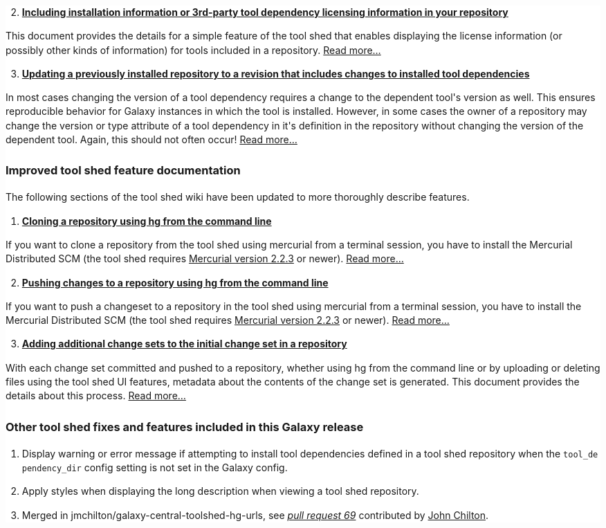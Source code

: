 2. **[Including installation information or 3rd-party tool dependency licensing information in your repository](/src/toolshed/readme-files/index.md)**

  This document provides the details for a simple feature of the tool shed that enables displaying the license information (or possibly other kinds of information) for tools included in a repository.  [Read more…](/src/toolshed/readme-files/index.md)

3. **[Updating a previously installed repository to a revision that includes changes to installed tool dependencies](/src/updating-to-revision-with-tool-dependencies/index.md)**

  In most cases changing the version of a tool dependency requires a change to the dependent tool's version as well.  This ensures reproducible behavior for Galaxy instances in which the tool is installed.  However, in some cases the owner of a repository may change the version or type attribute of a tool dependency in it's definition in the repository without changing the version of the dependent tool.  Again, this should not often occur! [Read more…](/src/pdating-to-revision-with-tool-dependencies/index.md)

### Improved tool shed feature documentation

The following sections of the tool shed wiki have been updated to more thoroughly describe features.

1. **[Cloning a repository using hg from the command line](/src/toolshed/advanced-repository-features/index.md#cloning-a-repository-using-hg-from-the-command-line)**

  If you want to clone a repository from the tool shed using mercurial from a terminal session, you have to install the Mercurial Distributed SCM (the tool shed requires [Mercurial version 2.2.3](http://mercurial.selenic.com/) or newer). [Read more…](/src/toolshed/advanced-repository-features/index.md#cloning-a-repository-using-hg-from-the-command-line)

2. **[Pushing changes to a repository using hg from the command line](/src/toolshed/advanced-repository-features/index.md#cloning-a-repository-using-hg-from-the-command-line)**

  If you want to push a changeset to a repository in the tool shed using mercurial from a terminal session, you have to install the Mercurial Distributed SCM (the tool shed requires [Mercurial version 2.2.3](http://mercurial.selenic.com/) or newer). [Read more…](/src/toolshed/advanced-repository-features/index.md#cloning-a-repository-using-hg-from-the-command-line)

3. **[Adding additional change sets to the initial change set in a repository](/src/repository-revisions/index.md)**

  With each change set committed and pushed to a repository, whether using hg from the command line or by uploading or deleting files using the tool shed UI features, metadata about the contents of the change set is generated.  This document provides the details about this process. [Read more…](/src/repository-revisions/index.md)

### Other tool shed fixes and features included in this Galaxy release

1. Display warning or error message if attempting to install tool dependencies defined in a tool shed repository when the `tool_dependency_dir` config setting is not set in the Galaxy config.

2. Apply styles when displaying the long description when viewing a tool shed repository.

3. Merged in jmchilton/galaxy-central-toolshed-hg-urls, see *[pull request 69](http://bitbucket.org/galaxy/galaxy-central/pull-request/69)* contributed by [John Chilton](/people/john-chilton/).
